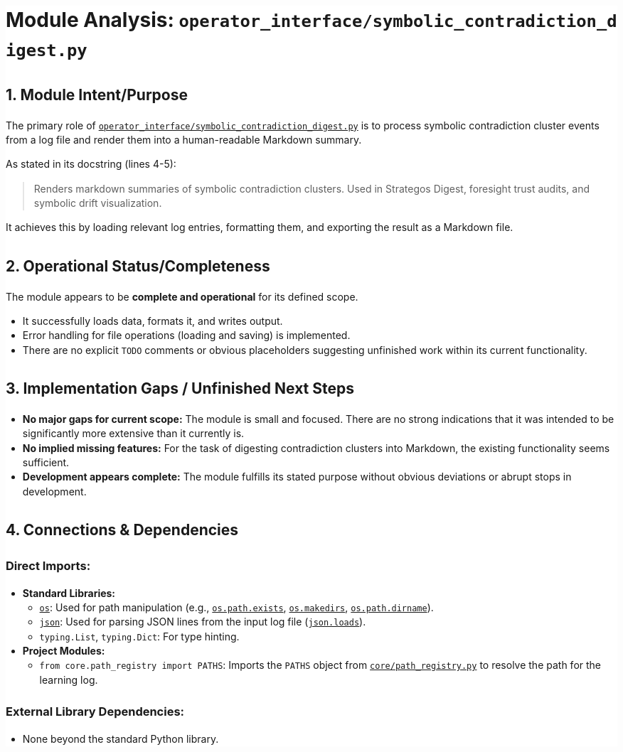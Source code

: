 # Module Analysis: `operator_interface/symbolic_contradiction_digest.py`

## 1. Module Intent/Purpose

The primary role of [`operator_interface/symbolic_contradiction_digest.py`](operator_interface/symbolic_contradiction_digest.py:1) is to process symbolic contradiction cluster events from a log file and render them into a human-readable Markdown summary.

As stated in its docstring (lines 4-5):
> Renders markdown summaries of symbolic contradiction clusters.
> Used in Strategos Digest, foresight trust audits, and symbolic drift visualization.

It achieves this by loading relevant log entries, formatting them, and exporting the result as a Markdown file.

## 2. Operational Status/Completeness

The module appears to be **complete and operational** for its defined scope.
- It successfully loads data, formats it, and writes output.
- Error handling for file operations (loading and saving) is implemented.
- There are no explicit `TODO` comments or obvious placeholders suggesting unfinished work within its current functionality.

## 3. Implementation Gaps / Unfinished Next Steps

- **No major gaps for current scope:** The module is small and focused. There are no strong indications that it was intended to be significantly more extensive than it currently is.
- **No implied missing features:** For the task of digesting contradiction clusters into Markdown, the existing functionality seems sufficient.
- **Development appears complete:** The module fulfills its stated purpose without obvious deviations or abrupt stops in development.

## 4. Connections & Dependencies

### Direct Imports:
-   **Standard Libraries:**
    -   [`os`](https://docs.python.org/3/library/os.html): Used for path manipulation (e.g., [`os.path.exists`](operator_interface/symbolic_contradiction_digest.py:19), [`os.makedirs`](operator_interface/symbolic_contradiction_digest.py:43), [`os.path.dirname`](operator_interface/symbolic_contradiction_digest.py:43)).
    -   [`json`](https://docs.python.org/3/library/json.html): Used for parsing JSON lines from the input log file ([`json.loads`](operator_interface/symbolic_contradiction_digest.py:23)).
    -   `typing.List`, `typing.Dict`: For type hinting.
-   **Project Modules:**
    -   `from core.path_registry import PATHS`: Imports the `PATHS` object from [`core/path_registry.py`](core/path_registry.py) to resolve the path for the learning log.

### External Library Dependencies:
-   None beyond the standard Python library.

